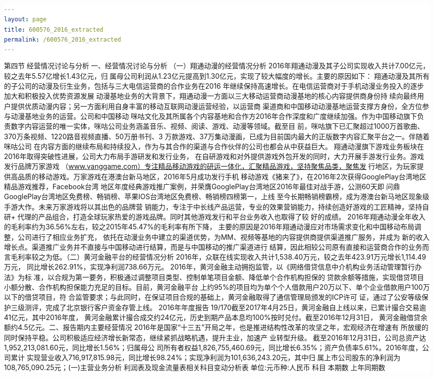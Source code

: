 ```yaml
---
layout: page
title: 600576_2016_extracted
permalink: /600576_2016_extracted
---
```


第四节
经营情况讨论与分析
一、经营情况讨论与分析
（一）翔通动漫的经营情况分析
2016年翔通动漫及其子公司实现收入共计7.00亿元，较之去年5.57亿增长1.43亿元，归
属母公司利润从1.23亿元提高到1.30亿元，实现了较大幅度的增长。主要的原因如下：
翔通动漫及其所有的子公司的动漫及衍生业务，包括与三大电信运营商的合作业务在2016
年继续保持高速增长。在电信运营商对于手机动漫业务投入的逐步加大和积极投入优势资源发展
动漫基地业务的大背景下，翔通动漫一方面以三大移动运营商动漫基地的核心内容提供商身份持
续向最终用户提供优质动漫内容；另一方面利用自身丰富的移动互联网动漫运营经验，以运营商
渠道商和中国移动动漫基地运营支撑方身份，全方位参与动漫基地业务的运营。公司和中国移动
咪咕文化及其所属各个内容基地和合作方2016年合作深度和广度继续加强。作为中国移动旗下负
责数字内容运营的唯一实体，咪咕公司业务涵盖音乐、视频、阅读、游戏、动漫等领域。截至目
前，咪咕旗下已汇聚超过1000万首歌曲、370万条视频、1220路音视频直播、50万册书刊、3
万款游戏、37万集动漫画，已成为目前国内最大的正版数字内容汇聚平台之一。伴随着咪咕公司
在内容方面的继续布局和持续投入，作为与其合作的渠道与合作伙伴的公司也都会从中获益巨大。
翔通动漫旗下游戏业务板块在2016年取得突破性进展，公司大力布局手游研发和发行业务，
在自研游戏和对外提供游戏外包开发的同时，大力开展手游发行业务。游戏发行品牌万家游戏
（www.vanggame.com）专注精品移动游戏的研运一体化，汇聚精品游戏，坚持聚焦品类，聚焦发
行地区，为玩家提供高品质的移动游戏。万家游戏在港澳台新马地区，2016年5月成功发行手机
移动游戏《猪来了》，在2016年2次获得GooglePlay台湾地区精品游戏推荐，Facebook台湾
地区年度经典游戏推广案例，并荣膺GooglePlay台湾地区2016年最佳对战手游，公测60天即
问鼎GooglePlay台湾地区免费榜、畅销榜、苹果IOS台湾地区免费榜、畅销榜四榜第一，上线
至今长期畅销榜霸榜，成为港澳台新马地区现象级手游大作。未来万家游戏将以其出色的品牌营
销能力，专注于中长线产品运营，专业的效果营销能力，持续创造好游戏的工匠精神，坚持自研+
代理的产品组合，打造全球玩家热爱的游戏品牌。同时其他游戏发行和平台业务收入也取得了较
好的成绩。
2016年翔通动漫全年收入的毛利率约为36.56%左右，较之2015年45.47%的毛利率有所下降，
主要的原因是2016年翔通动漫应对市场需求变化和中国移动布局调整，公司进行了相应业务扩充，
依托在动漫业务中建立的渠道优势，为MM、视频等基地的内容提供商提供渠道推广服务，并成为
新的收入增长点。渠道推广业务并不直接与中国移动进行结算，而是与中国移动的推广渠道进行
结算，因此相较公司原有直接和运营商合作的业务而言毛利率较之为低。（二）黄河金融平台的经营情况分析
2016年，众联在线实现收入共计1,538.40万元，较之去年423.91万元增长1,114.49万元，
同比增长262.91%，实现净利润738.66万元。
2016年，黄河金融主动拥抱监管，以《网络借贷信息中介机构业务活动管理暂行办法》为标
准，以合规为第一要务，积极通过调整项目类型、控制单笔项目金额、降低单个合作机构担保的
贷款余额等措施，实现借贷项目小额分散、合作机构担保能力充足的目标。目前，黄河金融平台
上约95%的项目均为单个个人借款用户20万以下、单个企业借款用户100万以下的借贷项目，符
合监管要求；与此同时，在保证项目合规的基础上，黄河金融取得了通信管理局颁发的ICP许可
证，通过了公安等级保护三级测评，完成了北京银行客户资金存管上线。
2016年年度报告
19/170截至2017年4月25日，黄河金融自上线以来，已累计撮合交易逾41亿元，其中2016年度，
黄河金融累计撮合成交约24亿元，历史到期产品本息均100%按时兑付。截至2016年12月31日，
黄河金融借贷余额约4.5亿元。二、报告期内主要经营情况
2016年是国家“十三五”开局之年，也是推进结构性改革的攻坚之年，宏观经济在增速有
所放缓的同时保持平稳。公司积极适应经济增长新常态，继续紧抓战略机遇，提升主业，加速产
业转型升级。
截至2016年12月31日，公司总资产达1,952,213,081.60元，同比增长1.56%；归属母公
司所有者权益1,826,755,460.69元，同比增长6.35%；资产负债率5.61%。2016年度，公司累计
实现营业收入716,917,815.98元，同比增长98.24%；实现净利润为101,636,243.20元，其中归
属上市公司股东的净利润为108,765,090.25元；(一)主营业务分析
利润表及现金流量表相关科目变动分析表
单位:元币种:人民币
科目
本期数
上年同期数
